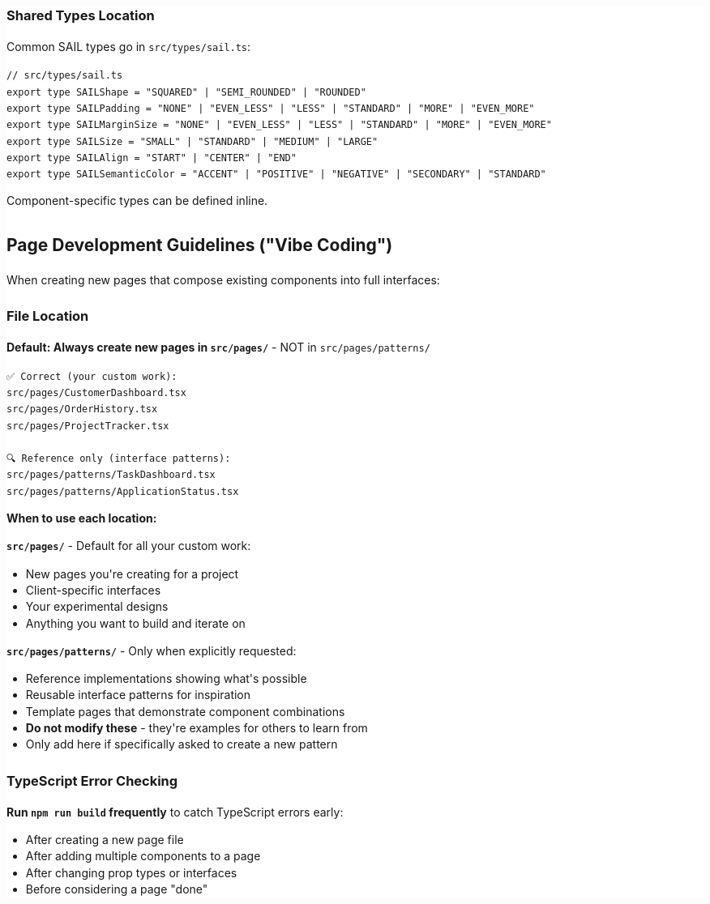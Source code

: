 ### Shared Types Location

Common SAIL types go in `src/types/sail.ts`:

```tsx
// src/types/sail.ts
export type SAILShape = "SQUARED" | "SEMI_ROUNDED" | "ROUNDED"
export type SAILPadding = "NONE" | "EVEN_LESS" | "LESS" | "STANDARD" | "MORE" | "EVEN_MORE"
export type SAILMarginSize = "NONE" | "EVEN_LESS" | "LESS" | "STANDARD" | "MORE" | "EVEN_MORE"
export type SAILSize = "SMALL" | "STANDARD" | "MEDIUM" | "LARGE"
export type SAILAlign = "START" | "CENTER" | "END"
export type SAILSemanticColor = "ACCENT" | "POSITIVE" | "NEGATIVE" | "SECONDARY" | "STANDARD"
```

Component-specific types can be defined inline.

## Page Development Guidelines ("Vibe Coding")

When creating new pages that compose existing components into full interfaces:

### File Location

**Default: Always create new pages in `src/pages/`** - NOT in `src/pages/patterns/`

```
✅ Correct (your custom work):
src/pages/CustomerDashboard.tsx
src/pages/OrderHistory.tsx
src/pages/ProjectTracker.tsx

🔍 Reference only (interface patterns):
src/pages/patterns/TaskDashboard.tsx
src/pages/patterns/ApplicationStatus.tsx
```

**When to use each location:**

**`src/pages/`** - Default for all your custom work:
- New pages you're creating for a project
- Client-specific interfaces
- Your experimental designs
- Anything you want to build and iterate on

**`src/pages/patterns/`** - Only when explicitly requested:
- Reference implementations showing what's possible
- Reusable interface patterns for inspiration
- Template pages that demonstrate component combinations
- **Do not modify these** - they're examples for others to learn from
- Only add here if specifically asked to create a new pattern

### TypeScript Error Checking

**Run `npm run build` frequently** to catch TypeScript errors early:

- After creating a new page file
- After adding multiple components to a page
- After changing prop types or interfaces  
- Before considering a page "done"
